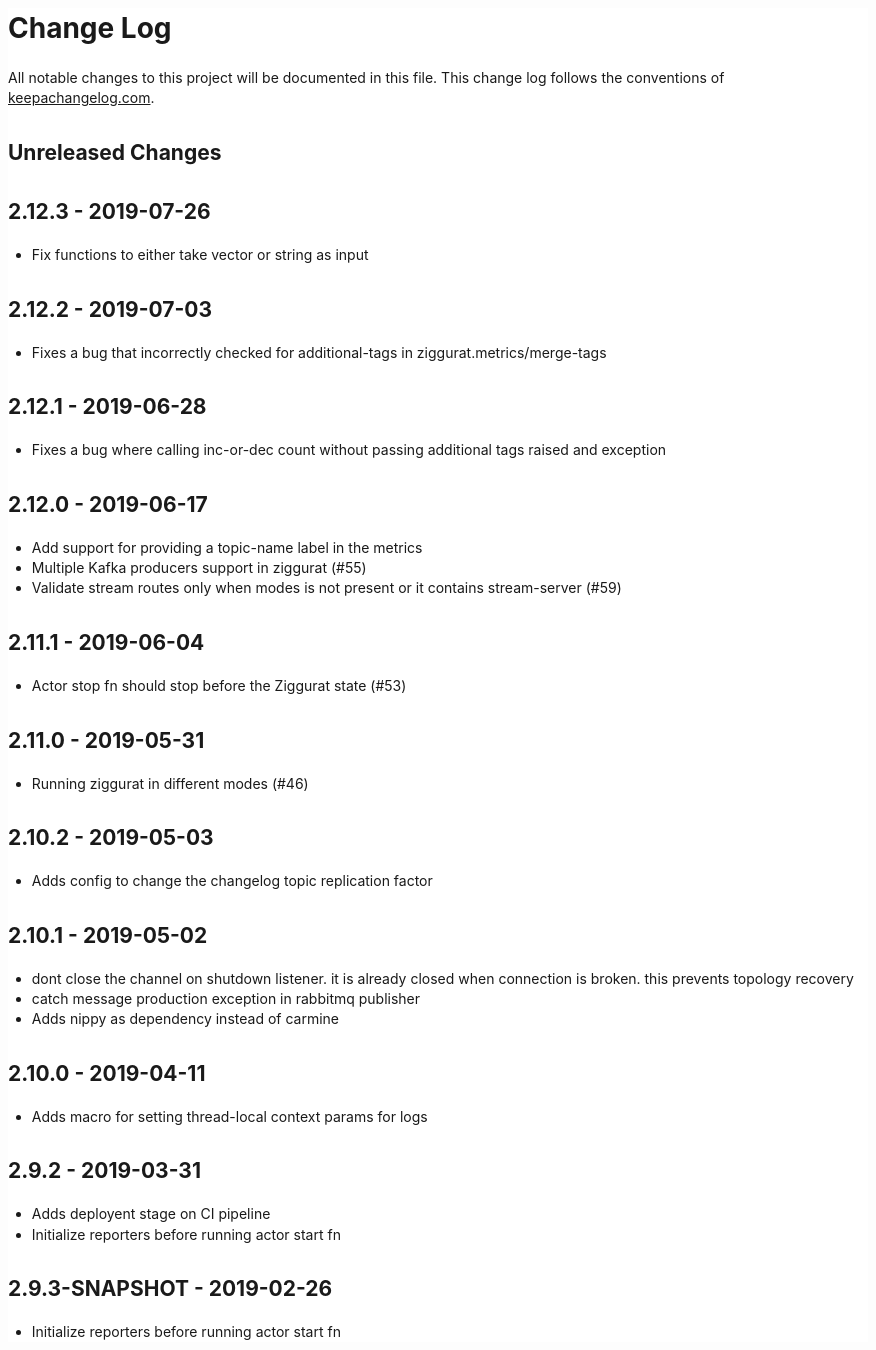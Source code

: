 # Change Log
All notable changes to this project will be documented in this file. This change log follows the conventions of [keepachangelog.com](http://keepachangelog.com/).

## Unreleased Changes

## 2.12.3 - 2019-07-26
- Fix functions to either take vector or string as input

## 2.12.2 - 2019-07-03
- Fixes a bug that incorrectly checked for additional-tags in ziggurat.metrics/merge-tags

## 2.12.1 - 2019-06-28
- Fixes a bug where calling inc-or-dec count without passing additional tags raised and exception

## 2.12.0 - 2019-06-17
- Add support for providing a topic-name label in the metrics
- Multiple Kafka producers support in ziggurat (#55)
- Validate stream routes only when modes is not present or it contains stream-server (#59)

## 2.11.1 - 2019-06-04
- Actor stop fn should stop before the Ziggurat state (#53)

## 2.11.0 - 2019-05-31
- Running ziggurat in different modes (#46)

## 2.10.2 - 2019-05-03
- Adds config to change the changelog topic replication factor

## 2.10.1 - 2019-05-02
- dont close the channel on shutdown listener. it is already closed when connection is broken. this prevents topology recovery
- catch message production exception in rabbitmq publisher
- Adds nippy as dependency instead of carmine

## 2.10.0 - 2019-04-11
- Adds macro for setting thread-local context params for logs

## 2.9.2 - 2019-03-31
- Adds deployent stage on CI pipeline
- Initialize reporters before running actor start fn

## 2.9.3-SNAPSHOT - 2019-02-26
- Initialize reporters before running actor start fn
